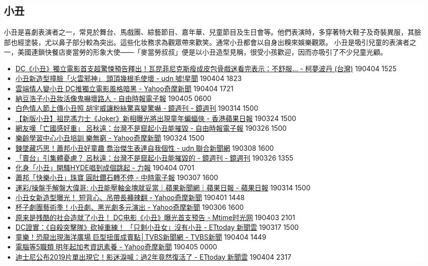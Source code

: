 ## 小丑

小丑是喜劇表演者之一，常見於舞台、馬戲團、綜藝節目、嘉年華、兒童節目及生日會等。他們表演時，多穿著特大鞋子及奇裝異服，其臉部也經塗裝，尤以鼻子部分較為突出。這些化妆務求為觀眾帶來歡笑。通常小丑都會以自身出糗來娛樂觀眾。
小丑是吸引兒童的表演者之一，美國連鎖快餐店麥當勞的形象大使——「麥當勞叔叔」便是以小丑造型見稱，很受小孩歡迎，因而亦吸引了不少兒童光顧。
- [DC《小丑》獨立電影首支超驚悚預告釋出！瓦昆菲尼克斯瘦成皮包骨戲迷看完表示：不舒服... - 柯夢波丹 (台灣)](https://www.cosmopolitan.com/tw/entertainment/movies/g27037711/joker-teaser-trailer-joaquin-phoenix-first-look/ "DC《小丑》獨立電影首支超驚悚預告釋出！瓦昆菲尼克斯瘦成皮包骨戲迷看完表示：不舒服... - 柯夢波丹 (台灣)") 190404 1525
- [小丑新造型撞臉「火雲邪神」 頭頂幾根毛使壞 - udn 噓!星聞](https://stars.udn.com/star/story/10090/3737794 "小丑新造型撞臉「火雲邪神」 頭頂幾根毛使壞 - udn 噓!星聞") 190404 1823
- [雲端情人變小丑 DC推獨立電影風格暗黑 - Yahoo奇摩新聞](https://tw.news.yahoo.com/video/%E9%9B%B2%E7%AB%AF%E6%83%85%E4%BA%BA%E8%AE%8A%E5%B0%8F%E4%B8%91-dc%E6%8E%A8%E7%8D%A8%E7%AB%8B%E9%9B%BB%E5%BD%B1%E9%A2%A8%E6%A0%BC%E6%9A%97%E9%BB%91-092157818.html "雲端情人變小丑 DC推獨立電影風格暗黑 - Yahoo奇摩新聞") 190404 1721
- [納豆浩子小丑妝活像鬼嚇壞路人 - 自由時報電子報](http://ent.ltn.com.tw/news/paper/1279125 "納豆浩子小丑妝活像鬼嚇壞路人 - 自由時報電子報") 190405 0600
- [白色情人節上傳小丑照 胡宇威讓粉絲驚喜變驚嚇 - 鏡週刊 - 鏡週刊](https://www.mirrormedia.mg/story/20190314ent025 "白色情人節上傳小丑照 胡宇威讓粉絲驚喜變驚嚇 - 鏡週刊 - 鏡週刊") 190314 1500
- [【新版小丑】祖昆馮力士《Joker》新相曝光將出現童年蝙蝠俠 - 香港蘋果日報](https://hk.entertainment.appledaily.com/enews/realtime/article/20190324/59403735 "【新版小丑】祖昆馮力士《Joker》新相曝光將出現童年蝙蝠俠 - 香港蘋果日報") 190324 1500
- [網友嘆「亡國感好重」 呂秋遠：台灣不是竄起小丑能摧毀 - 自由時報電子報](https://news.ltn.com.tw/news/politics/breakingnews/2739482 "網友嘆「亡國感好重」 呂秋遠：台灣不是竄起小丑能摧毀 - 自由時報電子報") 190326 1500
- [樂齡學習中心小丑培訓 樂無窮 - Yahoo奇摩新聞](https://tw.news.yahoo.com/%E6%A8%82%E9%BD%A1%E5%AD%B8%E7%BF%92%E4%B8%AD%E5%BF%83%E5%B0%8F%E4%B8%91%E5%9F%B9%E8%A8%93-%E6%A8%82%E7%84%A1%E7%AA%AE-160000725.html "樂齡學習中心小丑培訓 樂無窮 - Yahoo奇摩新聞") 190324 1500
- [鍊墜藏巧思！蕭邦小丑好童趣 喬治傑生表達自我個性 - udn 聯合新聞網](https://udn.com/news/story/7270/3685855 "鍊墜藏巧思！蕭邦小丑好童趣 喬治傑生表達自我個性 - udn 聯合新聞網") 190308 1600
- [「賣台」引集體憂慮？ 呂秋遠：台灣不是竄起小丑能摧毀的 - 鏡週刊 - 鏡週刊](https://www.mirrormedia.mg/story/20190326edi013 "「賣台」引集體憂慮？ 呂秋遠：台灣不是竄起小丑能摧毀的 - 鏡週刊 - 鏡週刊") 190326 1355
- [化身「小丑」開騷HYDE唱到成個跳起 - 力報](https://www.exmoo.com/article/102491.html "化身「小丑」開騷HYDE唱到成個跳起 - 力報") 190404 0701
- [蕭邦「快樂小丑」珠寶 圓肚鑽石轉不停 - 中時電子報](https://www.chinatimes.com/realtimenews/20190307002316-260405 "蕭邦「快樂小丑」珠寶 圓肚鑽石轉不停 - 中時電子報") 190307 1600
- [運彩/操盤手解盤大偉哥: 小丑能壓軸金塊就妥當｜蘋果新聞網｜蘋果日報 - 蘋果日報](https://tw.appledaily.com/new/realtime/20190314/1532708/ "運彩/操盤手解盤大偉哥: 小丑能壓軸金塊就妥當｜蘋果新聞網｜蘋果日報 - 蘋果日報") 190314 1500
- [小丑女新造型曝光！ 短背心、吊帶長褲辣翻 - Yahoo奇摩新聞](https://tw.news.yahoo.com/%E5%B0%8F%E4%B8%91%E5%A5%B3%E6%96%B0%E9%80%A0%E5%9E%8B%E6%9B%9D%E5%85%89-%E7%9F%AD%E8%83%8C%E5%BF%83-%E5%90%8A%E5%B8%B6%E9%95%B7%E8%A4%B2%E8%BE%A3%E7%BF%BB-045652888.html "小丑女新造型曝光！ 短背心、吊帶長褲辣翻 - Yahoo奇摩新聞") 190401 1448
- [杯子劇團藝術季！小丑劇、黑光劇多元演出 - Yahoo奇摩新聞](https://tw.news.yahoo.com/%E6%9D%AF%E5%AD%90%E5%8A%87%E5%9C%98%E8%97%9D%E8%A1%93%E5%AD%A3-%E5%B0%8F%E4%B8%91%E5%8A%87-%E9%BB%91%E5%85%89%E5%8A%87%E5%A4%9A%E5%85%83%E6%BC%94%E5%87%BA-101255037.html "杯子劇團藝術季！小丑劇、黑光劇多元演出 - Yahoo奇摩新聞") 190306 1600
- [原来是残酷的社会造就了小丑！ DC电影《小丑》曝光首支预告 - Mtime时光网](http://news.mtime.com/2019/04/03/1590600.html "原来是残酷的社会造就了小丑！ DC电影《小丑》曝光首支预告 - Mtime时光网") 190403 2101
- [DC證實：《自殺突擊隊》砍掉重練！ 「只剩小丑女」沒有小丑 - ETtoday 新聞雲](https://www.ettoday.net/news/20190317/1401387.htm "DC證實：《自殺突擊隊》砍掉重練！ 「只剩小丑女」沒有小丑 - ETtoday 新聞雲") 190317 1500
- [童樂！恐龍出現海洋廣場 巨型扭蛋成賣點│TVBS新聞網 - TVBS新聞](https://news.tvbs.com.tw/life/1110411 "童樂！恐龍出現海洋廣場 巨型扭蛋成賣點│TVBS新聞網 - TVBS新聞") 190404 1449
- [電腦等5職類 明年起加考資訊素養 - Yahoo奇摩新聞](https://tw.news.yahoo.com/%E9%9B%BB%E8%85%A6%E7%AD%895%E8%81%B7%E9%A1%9E-%E6%98%8E%E5%B9%B4%E8%B5%B7%E5%8A%A0%E8%80%83%E8%B3%87%E8%A8%8A%E7%B4%A0%E9%A4%8A-160000678.html "電腦等5職類 明年起加考資訊素養 - Yahoo奇摩新聞") 190405 0000
- [迪士尼公布2019片單出現它！影迷淚喊：過2年竟然復活了 - ETtoday 新聞雲](https://www.ettoday.net/news/20190404/1415643.htm "迪士尼公布2019片單出現它！影迷淚喊：過2年竟然復活了 - ETtoday 新聞雲") 190404 2317
